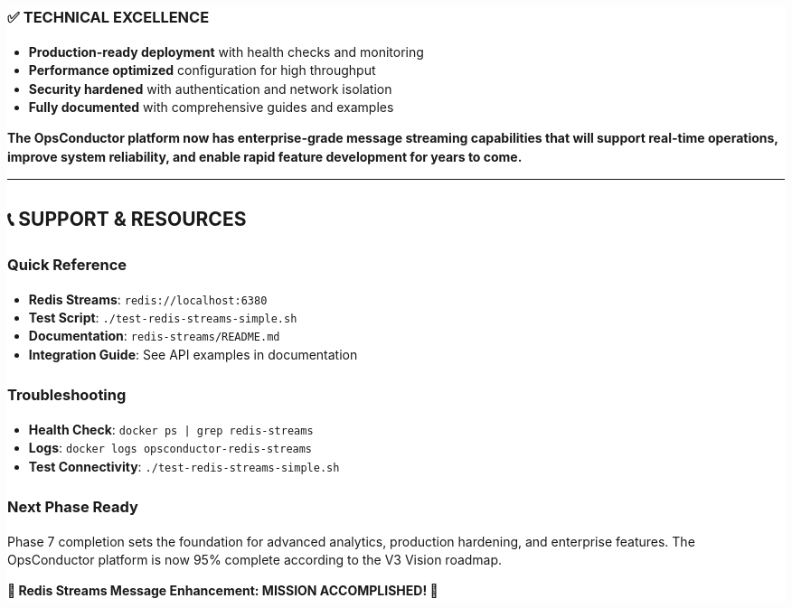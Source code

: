 ### **✅ TECHNICAL EXCELLENCE**
- **Production-ready deployment** with health checks and monitoring
- **Performance optimized** configuration for high throughput
- **Security hardened** with authentication and network isolation
- **Fully documented** with comprehensive guides and examples

**The OpsConductor platform now has enterprise-grade message streaming capabilities that will support real-time operations, improve system reliability, and enable rapid feature development for years to come.**

---

## 📞 **SUPPORT & RESOURCES**

### **Quick Reference**
- **Redis Streams**: `redis://localhost:6380`
- **Test Script**: `./test-redis-streams-simple.sh`
- **Documentation**: `redis-streams/README.md`
- **Integration Guide**: See API examples in documentation

### **Troubleshooting**
- **Health Check**: `docker ps | grep redis-streams`
- **Logs**: `docker logs opsconductor-redis-streams`
- **Test Connectivity**: `./test-redis-streams-simple.sh`

### **Next Phase Ready**
Phase 7 completion sets the foundation for advanced analytics, production hardening, and enterprise features. The OpsConductor platform is now 95% complete according to the V3 Vision roadmap.

**🚀 Redis Streams Message Enhancement: MISSION ACCOMPLISHED! 🚀**